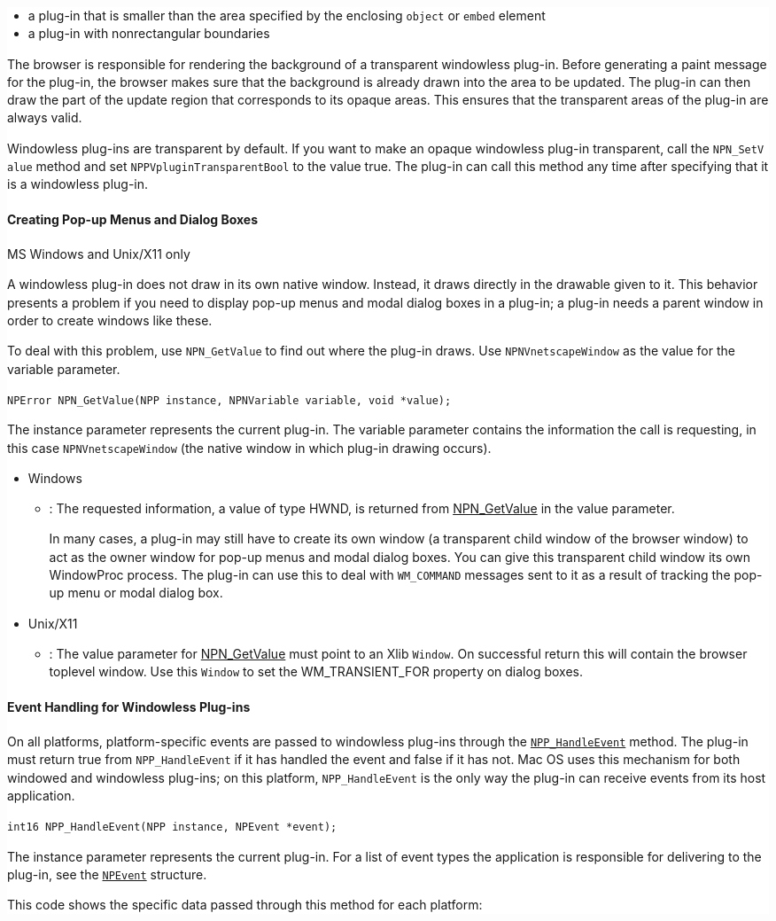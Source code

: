 - a plug-in that is smaller than the area specified by the enclosing `object` or `embed` element
- a plug-in with nonrectangular boundaries

The browser is responsible for rendering the background of a transparent windowless plug-in. Before generating a paint message for the plug-in, the browser makes sure that the background is already drawn into the area to be updated. The plug-in can then draw the part of the update region that corresponds to its opaque areas. This ensures that the transparent areas of the plug-in are always valid.

Windowless plug-ins are transparent by default. If you want to make an opaque windowless plug-in transparent, call the `NPN_SetValue` method and set `NPPVpluginTransparentBool` to the value true. The plug-in can call this method any time after specifying that it is a windowless plug-in.

#### Creating Pop-up Menus and Dialog Boxes

MS Windows and Unix/X11 only

A windowless plug-in does not draw in its own native window. Instead, it draws directly in the drawable given to it. This behavior presents a problem if you need to display pop-up menus and modal dialog boxes in a plug-in; a plug-in needs a parent window in order to create windows like these.

To deal with this problem, use `NPN_GetValue` to find out where the plug-in draws. Use `NPNVnetscapeWindow` as the value for the variable parameter.

    NPError NPN_GetValue(NPP instance, NPNVariable variable, void *value);

The instance parameter represents the current plug-in. The variable parameter contains the information the call is requesting, in this case `NPNVnetscapeWindow` (the native window in which plug-in drawing occurs).

- Windows

  - : The requested information, a value of type HWND, is returned from [NPN_GetValue](/en-US/NPN_GetValue) in the value parameter.

    In many cases, a plug-in may still have to create its own window (a transparent child window of the browser window) to act as the owner window for pop-up menus and modal dialog boxes. You can give this transparent child window its own WindowProc process. The plug-in can use this to deal with `WM_COMMAND` messages sent to it as a result of tracking the pop-up menu or modal dialog box.

- Unix/X11
  - : The value parameter for [NPN_GetValue](/en-US/NPN_GetValue) must point to an Xlib `Window`. On successful return this will contain the browser toplevel window. Use this `Window` to set the WM_TRANSIENT_FOR property on dialog boxes.

#### Event Handling for Windowless Plug-ins

On all platforms, platform-specific events are passed to windowless plug-ins through the [`NPP_HandleEvent`](/en-US/NPP_HandleEvent) method. The plug-in must return true from `NPP_HandleEvent` if it has handled the event and false if it has not. Mac OS uses this mechanism for both windowed and windowless plug-ins; on this platform, `NPP_HandleEvent` is the only way the plug-in can receive events from its host application.

    int16 NPP_HandleEvent(NPP instance, NPEvent *event);

The instance parameter represents the current plug-in. For a list of event types the application is responsible for delivering to the plug-in, see the [`NPEvent`](/en-US/NPEvent) structure.

This code shows the specific data passed through this method for each platform:
